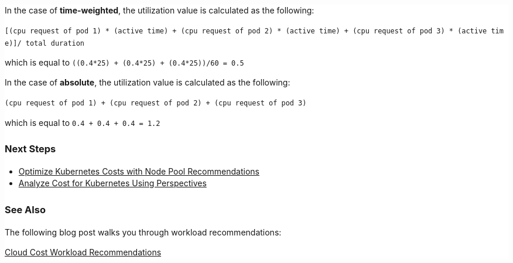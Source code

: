 In the case of **time-weighted**, the utilization value is calculated as the following:

`[(cpu request of pod 1) * (active time) + (cpu request of pod 2) * (active time) + (cpu request of pod 3) * (active time)]/ total duration`

which is equal to `((0.4*25) + (0.4*25) + (0.4*25))/60 = 0.5`

In the case of **absolute**, the utilization value is calculated as the following:

`(cpu request of pod 1) + (cpu request of pod 2) + (cpu request of pod 3)`

which is equal to `0.4 + 0.4 + 0.4 = 1.2`

### Next Steps

* [Optimize Kubernetes Costs with Node Pool Recommendations](node-pool-recommendations.md)
* [Analyze Cost for Kubernetes Using Perspectives](../root-cost-analysis/analyze-cost-for-k8s-ecs-using-perspectives.md)

### See Also

The following blog post walks you through workload recommendations:

[Cloud Cost Workload Recommendations](https://harness.io/blog/recommendations-deep-dive/)

